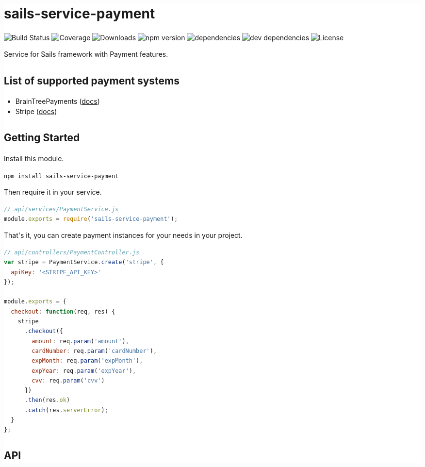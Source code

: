 # sails-service-payment

![Build Status](https://img.shields.io/travis/ghaiklor/sails-service-payment.svg) ![Coverage](https://img.shields.io/coveralls/ghaiklor/sails-service-payment.svg) ![Downloads](https://img.shields.io/npm/dm/sails-service-payment.svg) ![npm version](https://img.shields.io/npm/v/sails-service-payment.svg) ![dependencies](https://img.shields.io/david/ghaiklor/sails-service-payment.svg) ![dev dependencies](https://img.shields.io/david/dev/ghaiklor/sails-service-payment.svg) ![License](https://img.shields.io/npm/l/sails-service-payment.svg)

Service for Sails framework with Payment features.

## List of supported payment systems

- BrainTreePayments ([docs](https://developers.braintreepayments.com/javascript+node/reference/overview))
- Stripe ([docs](https://stripe.com/docs/api/node))

## Getting Started

Install this module.

```shell
npm install sails-service-payment
```

Then require it in your service.

```javascript
// api/services/PaymentService.js
module.exports = require('sails-service-payment');
```

That's it, you can create payment instances for your needs in your project.

```javascript
// api/controllers/PaymentController.js
var stripe = PaymentService.create('stripe', {
  apiKey: '<STRIPE_API_KEY>'
});

module.exports = {
  checkout: function(req, res) {
    stripe
      .checkout({
        amount: req.param('amount'),
        cardNumber: req.param('cardNumber'),
        expMonth: req.param('expMonth'),
        expYear: req.param('expYear'),
        cvv: req.param('cvv')
      })
      .then(res.ok)
      .catch(res.serverError);
  }
};
```

## API
